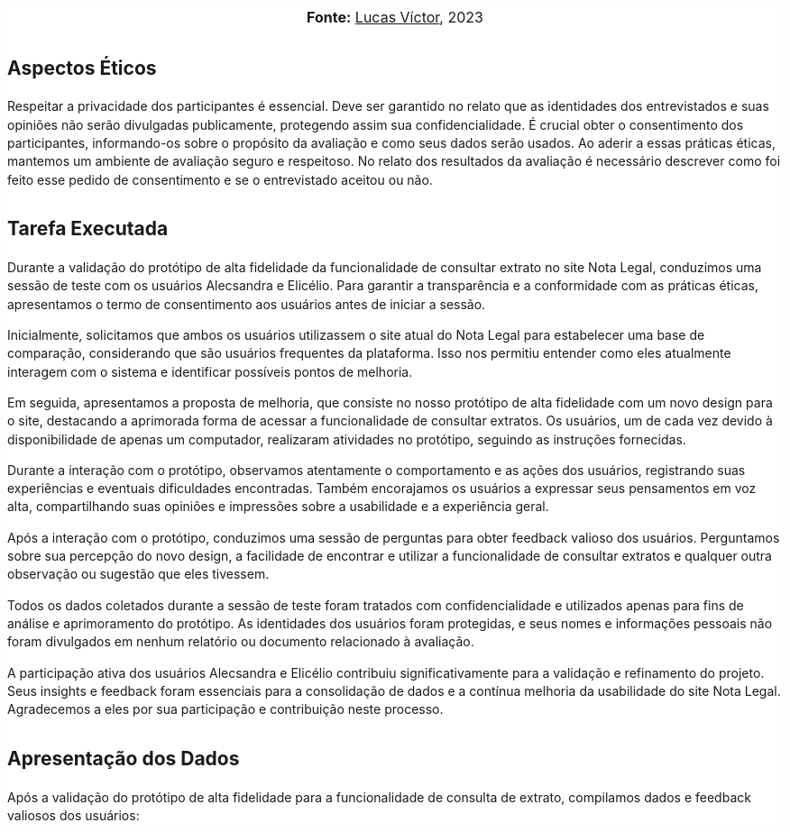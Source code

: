 </table>

<font size="3"><p style="text-align: center"><b>Fonte:</b> <a href="https://github.com/Lucas13032003">Lucas Víctor</a>, 2023</p></font>
</div>

## Aspectos Éticos

Respeitar a privacidade dos participantes é essencial. Deve ser garantido no relato que as identidades dos entrevistados e suas opiniões não serão divulgadas publicamente, protegendo assim sua confidencialidade. É crucial obter o consentimento dos participantes, informando-os sobre o propósito da avaliação e como seus dados serão usados. Ao aderir a essas práticas éticas, mantemos um ambiente de avaliação seguro e respeitoso. No relato dos resultados da avaliação é necessário descrever como foi feito esse pedido de consentimento e se o entrevistado aceitou ou não.

## Tarefa Executada

Durante a validação do protótipo de alta fidelidade da funcionalidade de consultar extrato no site Nota Legal, conduzimos uma sessão de teste com os usuários Alecsandra e Elicélio. Para garantir a transparência e a conformidade com as práticas éticas, apresentamos o termo de consentimento aos usuários antes de iniciar a sessão.

Inicialmente, solicitamos que ambos os usuários utilizassem o site atual do Nota Legal para estabelecer uma base de comparação, considerando que são usuários frequentes da plataforma. Isso nos permitiu entender como eles atualmente interagem com o sistema e identificar possíveis pontos de melhoria.

Em seguida, apresentamos a proposta de melhoria, que consiste no nosso protótipo de alta fidelidade com um novo design para o site, destacando a aprimorada forma de acessar a funcionalidade de consultar extratos. Os usuários, um de cada vez devido à disponibilidade de apenas um computador, realizaram atividades no protótipo, seguindo as instruções fornecidas.

Durante a interação com o protótipo, observamos atentamente o comportamento e as ações dos usuários, registrando suas experiências e eventuais dificuldades encontradas. Também encorajamos os usuários a expressar seus pensamentos em voz alta, compartilhando suas opiniões e impressões sobre a usabilidade e a experiência geral.

Após a interação com o protótipo, conduzimos uma sessão de perguntas para obter feedback valioso dos usuários. Perguntamos sobre sua percepção do novo design, a facilidade de encontrar e utilizar a funcionalidade de consultar extratos e qualquer outra observação ou sugestão que eles tivessem.

Todos os dados coletados durante a sessão de teste foram tratados com confidencialidade e utilizados apenas para fins de análise e aprimoramento do protótipo. As identidades dos usuários foram protegidas, e seus nomes e informações pessoais não foram divulgados em nenhum relatório ou documento relacionado à avaliação.

A participação ativa dos usuários Alecsandra e Elicélio contribuiu significativamente para a validação e refinamento do projeto. Seus insights e feedback foram essenciais para a consolidação de dados e a contínua melhoria da usabilidade do site Nota Legal. Agradecemos a eles por sua participação e contribuição neste processo.
## Apresentação dos Dados

Após a validação do protótipo de alta fidelidade para a funcionalidade de consulta de extrato, compilamos dados e feedback valiosos dos usuários:
